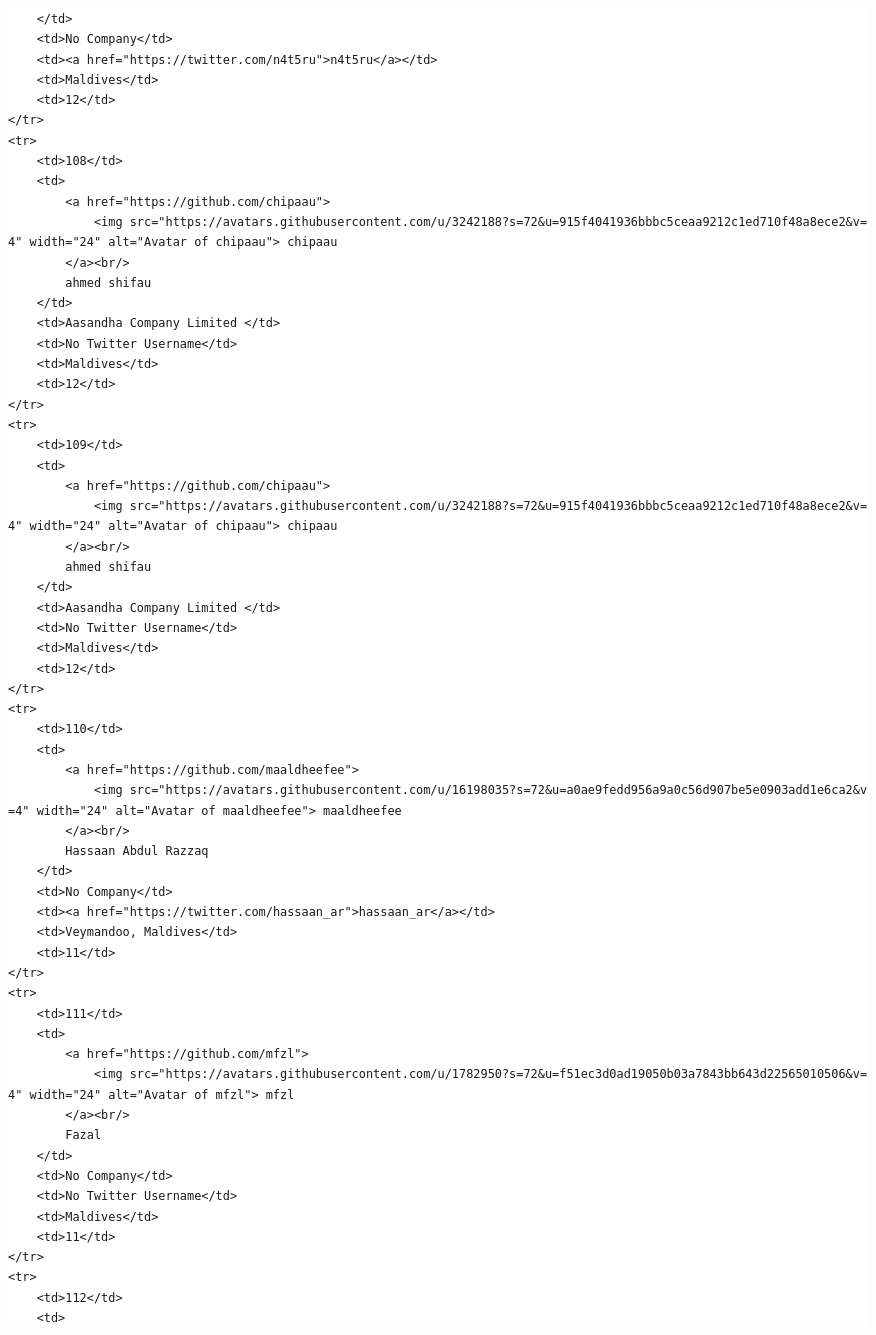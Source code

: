 		</td>
		<td>No Company</td>
		<td><a href="https://twitter.com/n4t5ru">n4t5ru</a></td>
		<td>Maldives</td>
		<td>12</td>
	</tr>
	<tr>
		<td>108</td>
		<td>
			<a href="https://github.com/chipaau">
				<img src="https://avatars.githubusercontent.com/u/3242188?s=72&u=915f4041936bbbc5ceaa9212c1ed710f48a8ece2&v=4" width="24" alt="Avatar of chipaau"> chipaau
			</a><br/>
			ahmed shifau
		</td>
		<td>Aasandha Company Limited </td>
		<td>No Twitter Username</td>
		<td>Maldives</td>
		<td>12</td>
	</tr>
	<tr>
		<td>109</td>
		<td>
			<a href="https://github.com/chipaau">
				<img src="https://avatars.githubusercontent.com/u/3242188?s=72&u=915f4041936bbbc5ceaa9212c1ed710f48a8ece2&v=4" width="24" alt="Avatar of chipaau"> chipaau
			</a><br/>
			ahmed shifau
		</td>
		<td>Aasandha Company Limited </td>
		<td>No Twitter Username</td>
		<td>Maldives</td>
		<td>12</td>
	</tr>
	<tr>
		<td>110</td>
		<td>
			<a href="https://github.com/maaldheefee">
				<img src="https://avatars.githubusercontent.com/u/16198035?s=72&u=a0ae9fedd956a9a0c56d907be5e0903add1e6ca2&v=4" width="24" alt="Avatar of maaldheefee"> maaldheefee
			</a><br/>
			Hassaan Abdul Razzaq
		</td>
		<td>No Company</td>
		<td><a href="https://twitter.com/hassaan_ar">hassaan_ar</a></td>
		<td>Veymandoo, Maldives</td>
		<td>11</td>
	</tr>
	<tr>
		<td>111</td>
		<td>
			<a href="https://github.com/mfzl">
				<img src="https://avatars.githubusercontent.com/u/1782950?s=72&u=f51ec3d0ad19050b03a7843bb643d22565010506&v=4" width="24" alt="Avatar of mfzl"> mfzl
			</a><br/>
			Fazal
		</td>
		<td>No Company</td>
		<td>No Twitter Username</td>
		<td>Maldives</td>
		<td>11</td>
	</tr>
	<tr>
		<td>112</td>
		<td>